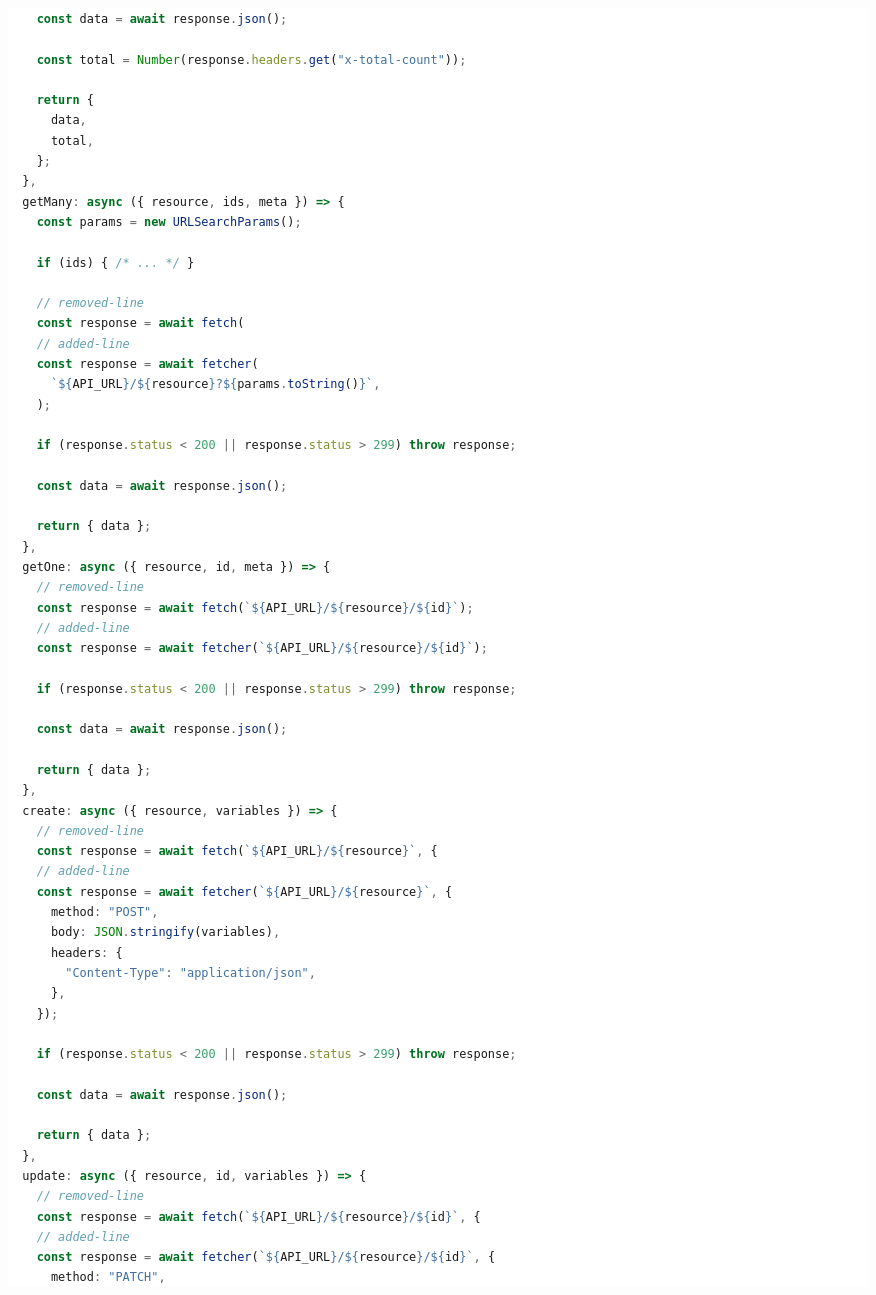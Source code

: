 ```ts title="src/providers/data-provider.ts"
    const data = await response.json();

    const total = Number(response.headers.get("x-total-count"));

    return {
      data,
      total,
    };
  },
  getMany: async ({ resource, ids, meta }) => {
    const params = new URLSearchParams();

    if (ids) { /* ... */ }

    // removed-line
    const response = await fetch(
    // added-line
    const response = await fetcher(
      `${API_URL}/${resource}?${params.toString()}`,
    );

    if (response.status < 200 || response.status > 299) throw response;

    const data = await response.json();

    return { data };
  },
  getOne: async ({ resource, id, meta }) => {
    // removed-line
    const response = await fetch(`${API_URL}/${resource}/${id}`);
    // added-line
    const response = await fetcher(`${API_URL}/${resource}/${id}`);

    if (response.status < 200 || response.status > 299) throw response;

    const data = await response.json();

    return { data };
  },
  create: async ({ resource, variables }) => {
    // removed-line
    const response = await fetch(`${API_URL}/${resource}`, {
    // added-line
    const response = await fetcher(`${API_URL}/${resource}`, {
      method: "POST",
      body: JSON.stringify(variables),
      headers: {
        "Content-Type": "application/json",
      },
    });

    if (response.status < 200 || response.status > 299) throw response;

    const data = await response.json();

    return { data };
  },
  update: async ({ resource, id, variables }) => {
    // removed-line
    const response = await fetch(`${API_URL}/${resource}/${id}`, {
    // added-line
    const response = await fetcher(`${API_URL}/${resource}/${id}`, {
      method: "PATCH",
```